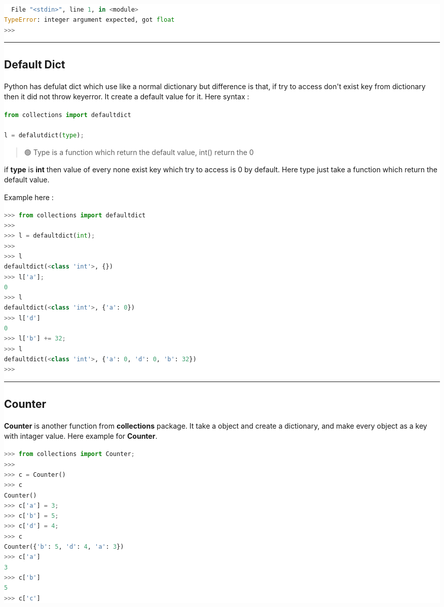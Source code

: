 ```py
  File "<stdin>", line 1, in <module>
TypeError: integer argument expected, got float
>>> 
```

<hr />


## Default Dict
Python has defulat dict which use like a normal dictionary but difference is that, if try to access don't exist key from dictionary then it did not throw keyerror. It create a default value for it. Here syntax : 

```py
from collections import defaultdict

l = defalutdict(type);
```

> 🟢 Type is a function which return the default value, int() return the 0

if **type** is **int** then value of every none exist key which try to access is 0 by default. Here type just take a function which return the default value. 

Example here : 
```py
>>> from collections import defaultdict
>>> 
>>> l = defaultdict(int);
>>> 
>>> l
defaultdict(<class 'int'>, {})
>>> l['a'];
0
>>> l
defaultdict(<class 'int'>, {'a': 0})
>>> l['d']
0
>>> l['b'] += 32;
>>> l
defaultdict(<class 'int'>, {'a': 0, 'd': 0, 'b': 32})
>>> 
```

<hr />

## Counter
**Counter** is another function from **collections** package. It take a object and create a dictionary, and make every object as a key with intager value. Here example for **Counter**.

```py
>>> from collections import Counter;
>>> 
>>> c = Counter()
>>> c
Counter()
>>> c['a'] = 3;
>>> c['b'] = 5;
>>> c['d'] = 4;
>>> c
Counter({'b': 5, 'd': 4, 'a': 3})
>>> c['a']
3
>>> c['b']
5
>>> c['c']
```